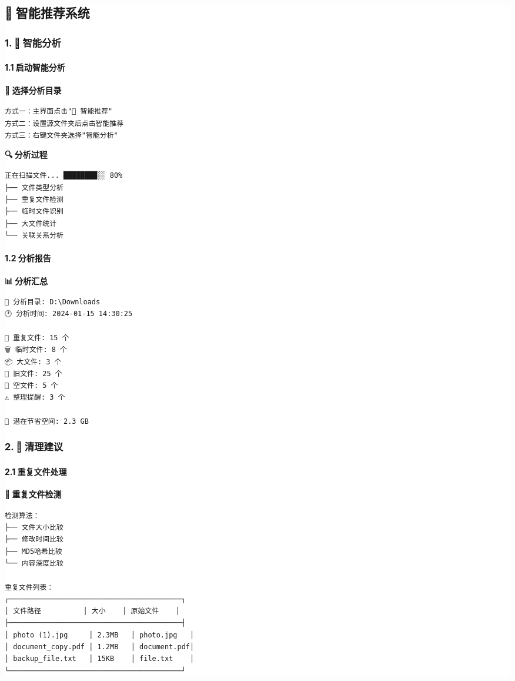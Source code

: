 
## 🤖 智能推荐系统

### 1. 🎯 智能分析

#### 1.1 启动智能分析

**📂 选择分析目录**
```
方式一：主界面点击"🤖 智能推荐"
方式二：设置源文件夹后点击智能推荐
方式三：右键文件夹选择"智能分析"
```

**🔍 分析过程**
```
正在扫描文件... ████████░░ 80%
├── 文件类型分析
├── 重复文件检测  
├── 临时文件识别
├── 大文件统计
└── 关联关系分析
```

#### 1.2 分析报告

**📊 分析汇总**
```
📁 分析目录: D:\Downloads
🕐 分析时间: 2024-01-15 14:30:25

🔄 重复文件: 15 个
🗑️ 临时文件: 8 个  
📦 大文件: 3 个
📅 旧文件: 25 个
📝 空文件: 5 个
⚠️ 整理提醒: 3 个

💾 潜在节省空间: 2.3 GB
```

### 2. 🧹 清理建议

#### 2.1 重复文件处理

**🔄 重复文件检测**
```
检测算法：
├── 文件大小比较
├── 修改时间比较
├── MD5哈希比较
└── 内容深度比较

重复文件列表：
┌─────────────────────────────────────────┐
│ 文件路径          │ 大小    │ 原始文件    │
├─────────────────────────────────────────┤
│ photo (1).jpg     │ 2.3MB   │ photo.jpg   │
│ document_copy.pdf │ 1.2MB   │ document.pdf│
│ backup_file.txt   │ 15KB    │ file.txt    │
└─────────────────────────────────────────┘
```
